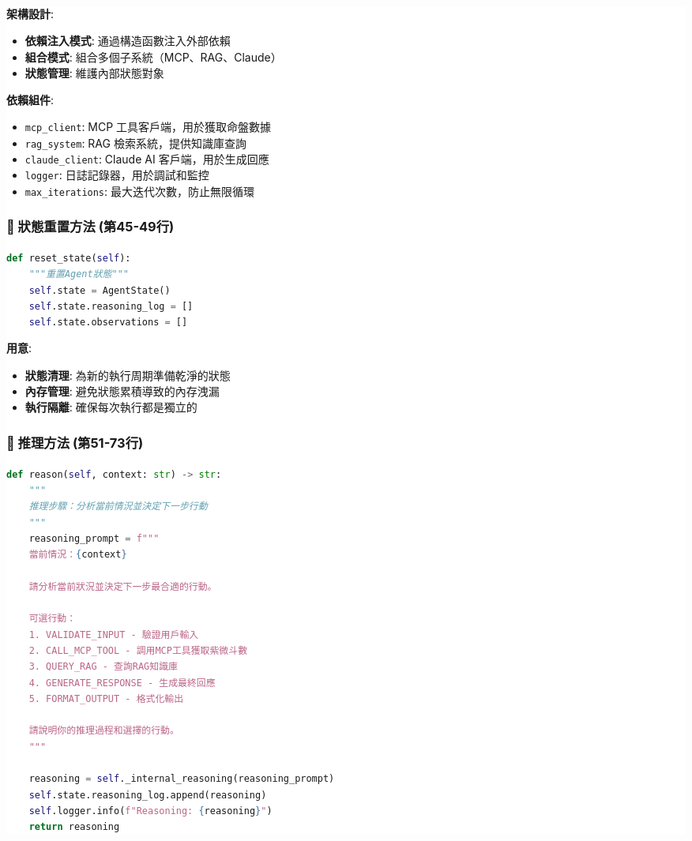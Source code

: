 ```python
```

**架構設計**:
- **依賴注入模式**: 通過構造函數注入外部依賴
- **組合模式**: 組合多個子系統（MCP、RAG、Claude）
- **狀態管理**: 維護內部狀態對象

**依賴組件**:
- `mcp_client`: MCP 工具客戶端，用於獲取命盤數據
- `rag_system`: RAG 檢索系統，提供知識庫查詢
- `claude_client`: Claude AI 客戶端，用於生成回應
- `logger`: 日誌記錄器，用於調試和監控
- `max_iterations`: 最大迭代次數，防止無限循環

### 🔄 狀態重置方法 (第45-49行)

```python
def reset_state(self):
    """重置Agent狀態"""
    self.state = AgentState()
    self.state.reasoning_log = []
    self.state.observations = []
```

**用意**: 
- **狀態清理**: 為新的執行周期準備乾淨的狀態
- **內存管理**: 避免狀態累積導致的內存洩漏
- **執行隔離**: 確保每次執行都是獨立的

### 🧠 推理方法 (第51-73行)

```python
def reason(self, context: str) -> str:
    """
    推理步驟：分析當前情況並決定下一步行動
    """
    reasoning_prompt = f"""
    當前情況：{context}
    
    請分析當前狀況並決定下一步最合適的行動。
    
    可選行動：
    1. VALIDATE_INPUT - 驗證用戶輸入
    2. CALL_MCP_TOOL - 調用MCP工具獲取紫微斗數
    3. QUERY_RAG - 查詢RAG知識庫
    4. GENERATE_RESPONSE - 生成最終回應
    5. FORMAT_OUTPUT - 格式化輸出
    
    請說明你的推理過程和選擇的行動。
    """
    
    reasoning = self._internal_reasoning(reasoning_prompt)
    self.state.reasoning_log.append(reasoning)
    self.logger.info(f"Reasoning: {reasoning}")
    return reasoning
```
